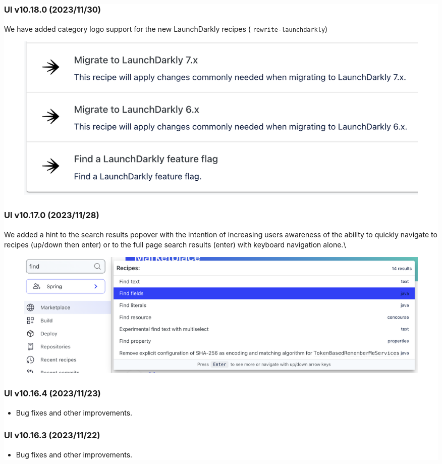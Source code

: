 ### UI v10.18.0 (2023/11/30)

We have added category logo support for the new LaunchDarkly recipes ( `rewrite-launchdarkly`)

<figure><img src="../.gitbook/assets/image (16).png" alt=""><figcaption></figcaption></figure>

### UI v10.17.0 (2023/11/28)

We added a hint to the search results popover with the intention of increasing users awareness of the ability to quickly navigate to recipes (up/down then enter) or to the full page search results (enter) with keyboard navigation alone.\\

<figure><img src="../.gitbook/assets/image (1) (2).png" alt=""><figcaption></figcaption></figure>

### UI v10.16.4 (2023/11/23)

* Bug fixes and other improvements.

### UI v10.16.3 (2023/11/22)

* Bug fixes and other improvements.
